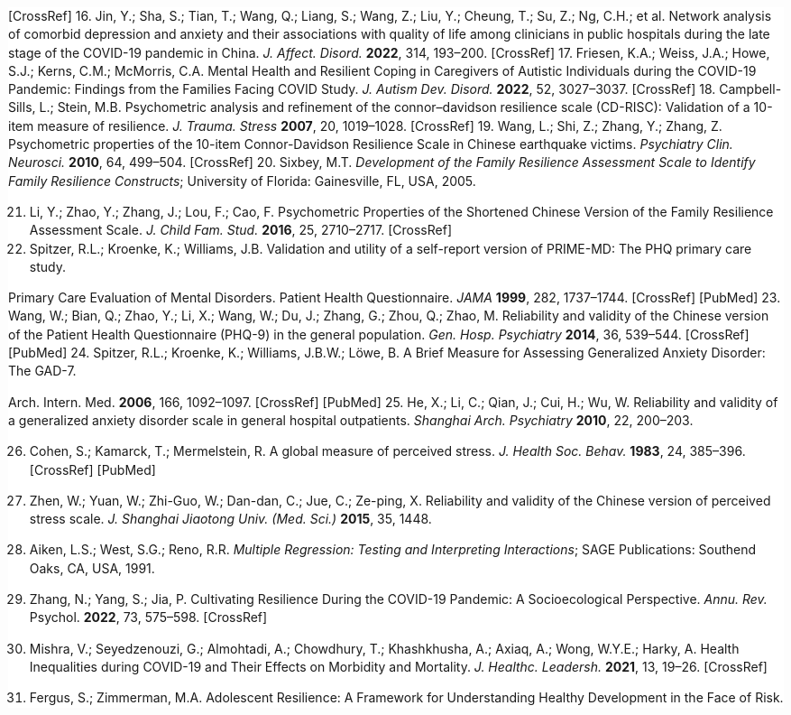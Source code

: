 [CrossRef]
16. Jin, Y.; Sha, S.; Tian, T.; Wang, Q.; Liang, S.; Wang, Z.; Liu, Y.; Cheung, T.; Su, Z.; Ng, C.H.; et al. Network analysis of comorbid depression and anxiety and their associations with quality of life among clinicians in public hospitals during the late stage of the COVID-19 pandemic in China. *J. Affect. Disord.* **2022**, 314, 193–200. [CrossRef]
17. Friesen, K.A.; Weiss, J.A.; Howe, S.J.; Kerns, C.M.; McMorris, C.A. Mental Health and Resilient Coping in Caregivers of Autistic Individuals during the COVID-19 Pandemic: Findings from the Families Facing COVID Study. *J. Autism Dev. Disord.* **2022**, 52, 3027–3037. [CrossRef]
18. Campbell-Sills, L.; Stein, M.B. Psychometric analysis and refinement of the connor–davidson resilience scale (CD-RISC): Validation of a 10-item measure of resilience. *J. Trauma. Stress* **2007**, 20, 1019–1028. [CrossRef]
19. Wang, L.; Shi, Z.; Zhang, Y.; Zhang, Z. Psychometric properties of the 10-item Connor-Davidson Resilience Scale in Chinese earthquake victims. *Psychiatry Clin. Neurosci.* **2010**, 64, 499–504. [CrossRef]
20. Sixbey, M.T. *Development of the Family Resilience Assessment Scale to Identify Family Resilience Constructs*; University of Florida:
Gainesville, FL, USA, 2005.

21. Li, Y.; Zhao, Y.; Zhang, J.; Lou, F.; Cao, F. Psychometric Properties of the Shortened Chinese Version of the Family Resilience Assessment Scale. *J. Child Fam. Stud.* **2016**, 25, 2710–2717. [CrossRef]
22. Spitzer, R.L.; Kroenke, K.; Williams, J.B. Validation and utility of a self-report version of PRIME-MD: The PHQ primary care study.

Primary Care Evaluation of Mental Disorders. Patient Health Questionnaire. *JAMA* **1999**, 282, 1737–1744. [CrossRef] [PubMed]
23. Wang, W.; Bian, Q.; Zhao, Y.; Li, X.; Wang, W.; Du, J.; Zhang, G.; Zhou, Q.; Zhao, M. Reliability and validity of the Chinese version of the Patient Health Questionnaire (PHQ-9) in the general population. *Gen. Hosp. Psychiatry* **2014**, 36, 539–544. [CrossRef]
[PubMed]
24. Spitzer, R.L.; Kroenke, K.; Williams, J.B.W.; Löwe, B. A Brief Measure for Assessing Generalized Anxiety Disorder: The GAD-7.

Arch. Intern. Med. **2006**, 166, 1092–1097. [CrossRef] [PubMed]
25. He, X.; Li, C.; Qian, J.; Cui, H.; Wu, W. Reliability and validity of a generalized anxiety disorder scale in general hospital outpatients. *Shanghai Arch. Psychiatry* **2010**, 22, 200–203.

26. Cohen, S.; Kamarck, T.; Mermelstein, R. A global measure of perceived stress. *J. Health Soc. Behav.* **1983**, 24, 385–396. [CrossRef]
[PubMed]
27. Zhen, W.; Yuan, W.; Zhi-Guo, W.; Dan-dan, C.; Jue, C.; Ze-ping, X. Reliability and validity of the Chinese version of perceived stress scale. *J. Shanghai Jiaotong Univ. (Med. Sci.)* **2015**, 35, 1448.

28. Aiken, L.S.; West, S.G.; Reno, R.R. *Multiple Regression: Testing and Interpreting Interactions*; SAGE Publications: Southend Oaks, CA,
USA, 1991.

29. Zhang, N.; Yang, S.; Jia, P. Cultivating Resilience During the COVID-19 Pandemic: A Socioecological Perspective. *Annu. Rev.*
Psychol. **2022**, 73, 575–598. [CrossRef]
30. Mishra, V.; Seyedzenouzi, G.; Almohtadi, A.; Chowdhury, T.; Khashkhusha, A.; Axiaq, A.; Wong, W.Y.E.; Harky, A. Health Inequalities during COVID-19 and Their Effects on Morbidity and Mortality. *J. Healthc. Leadersh.* **2021**, 13, 19–26. [CrossRef]
31. Fergus, S.; Zimmerman, M.A. Adolescent Resilience: A Framework for Understanding Healthy Development in the Face of Risk.
